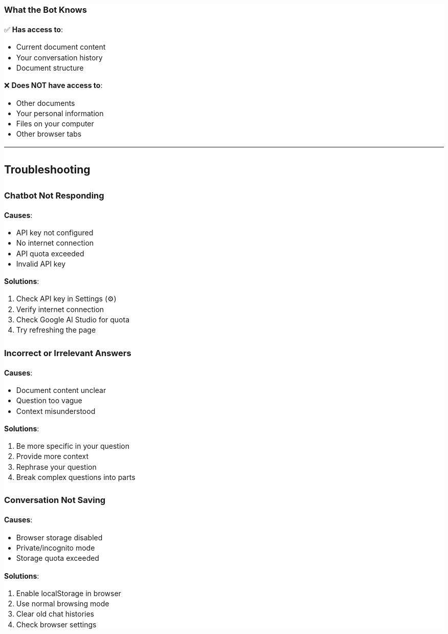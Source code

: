 ### What the Bot Knows
✅ **Has access to**:
- Current document content
- Your conversation history
- Document structure

❌ **Does NOT have access to**:
- Other documents
- Your personal information
- Files on your computer
- Other browser tabs

---

## Troubleshooting

### Chatbot Not Responding
**Causes**:
- API key not configured
- No internet connection
- API quota exceeded
- Invalid API key

**Solutions**:
1. Check API key in Settings (⚙️)
2. Verify internet connection
3. Check Google AI Studio for quota
4. Try refreshing the page

### Incorrect or Irrelevant Answers
**Causes**:
- Document content unclear
- Question too vague
- Context misunderstood

**Solutions**:
1. Be more specific in your question
2. Provide more context
3. Rephrase your question
4. Break complex questions into parts

### Conversation Not Saving
**Causes**:
- Browser storage disabled
- Private/incognito mode
- Storage quota exceeded

**Solutions**:
1. Enable localStorage in browser
2. Use normal browsing mode
3. Clear old chat histories
4. Check browser settings
